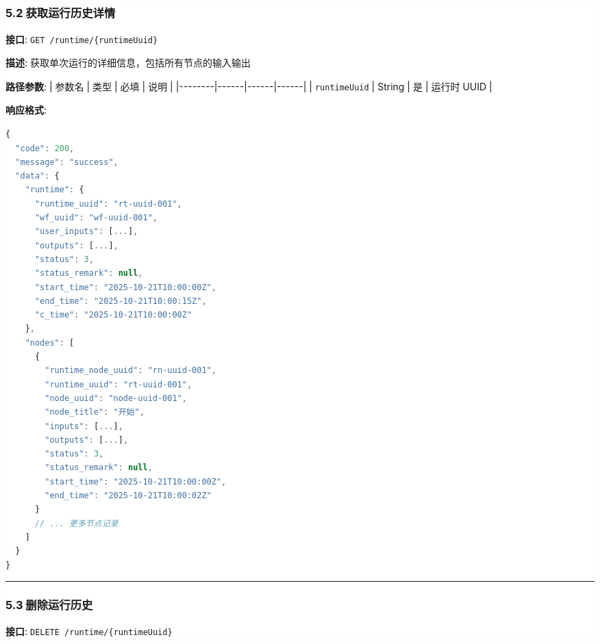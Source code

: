 ### 5.2 获取运行历史详情

**接口**: `GET /runtime/{runtimeUuid}`

**描述**: 获取单次运行的详细信息，包括所有节点的输入输出

**路径参数**:
| 参数名 | 类型 | 必填 | 说明 |
|--------|------|------|------|
| `runtimeUuid` | String | 是 | 运行时 UUID |

**响应格式**:
```javascript
{
  "code": 200,
  "message": "success",
  "data": {
    "runtime": {
      "runtime_uuid": "rt-uuid-001",
      "wf_uuid": "wf-uuid-001",
      "user_inputs": [...],
      "outputs": [...],
      "status": 3,
      "status_remark": null,
      "start_time": "2025-10-21T10:00:00Z",
      "end_time": "2025-10-21T10:00:15Z",
      "c_time": "2025-10-21T10:00:00Z"
    },
    "nodes": [
      {
        "runtime_node_uuid": "rn-uuid-001",
        "runtime_uuid": "rt-uuid-001",
        "node_uuid": "node-uuid-001",
        "node_title": "开始",
        "inputs": [...],
        "outputs": [...],
        "status": 3,
        "status_remark": null,
        "start_time": "2025-10-21T10:00:00Z",
        "end_time": "2025-10-21T10:00:02Z"
      }
      // ... 更多节点记录
    ]
  }
}
```

---

### 5.3 删除运行历史

**接口**: `DELETE /runtime/{runtimeUuid}`
